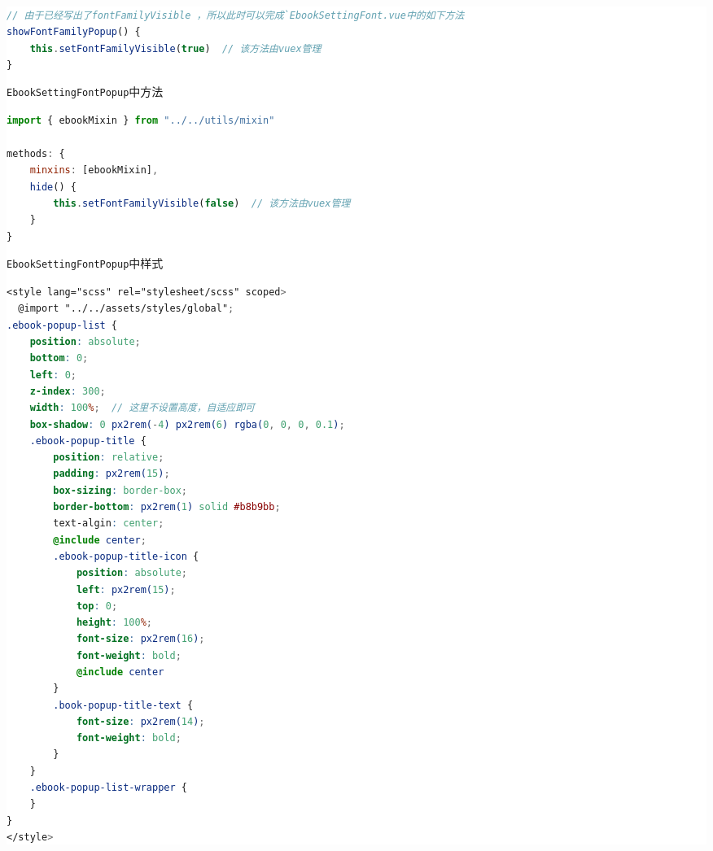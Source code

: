 ```javascript
// 由于已经写出了fontFamilyVisible ，所以此时可以完成`EbookSettingFont.vue中的如下方法
showFontFamilyPopup() {
    this.setFontFamilyVisible(true)  // 该方法由vuex管理
}

```

`EbookSettingFontPopup`中方法

```javascript
import { ebookMixin } from "../../utils/mixin"

methods: {
    minxins: [ebookMixin],
    hide() {
        this.setFontFamilyVisible(false)  // 该方法由vuex管理
    }
}

```

`EbookSettingFontPopup`中样式

```scss
<style lang="scss" rel="stylesheet/scss" scoped>
  @import "../../assets/styles/global";
.ebook-popup-list {
    position: absolute;
    bottom: 0;
    left: 0;
    z-index: 300;  
    width: 100%;  // 这里不设置高度，自适应即可
    box-shadow: 0 px2rem(-4) px2rem(6) rgba(0, 0, 0, 0.1);
    .ebook-popup-title {
        position: relative;
        padding: px2rem(15);
        box-sizing: border-box;
        border-bottom: px2rem(1) solid #b8b9bb;
        text-algin: center;
        @include center;
        .ebook-popup-title-icon {
            position: absolute;
            left: px2rem(15);
            top: 0;
            height: 100%;
            font-size: px2rem(16);
            font-weight: bold;
            @include center
        }
        .book-popup-title-text {
            font-size: px2rem(14);
            font-weight: bold;
        }
    }
    .ebook-popup-list-wrapper {
    }
}
</style>

```
